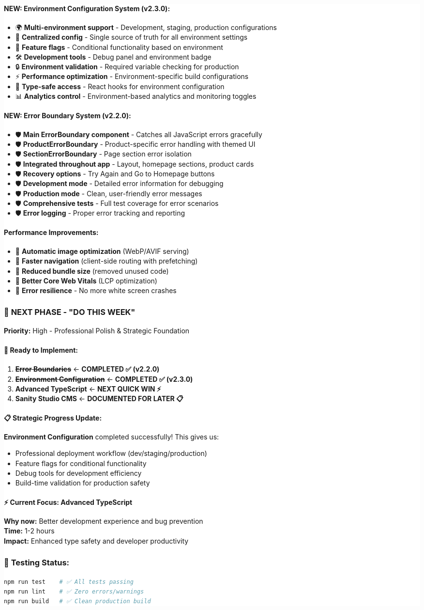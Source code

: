 #### NEW: Environment Configuration System (v2.3.0):
- 🌍 **Multi-environment support** - Development, staging, production configurations
- 🔧 **Centralized config** - Single source of truth for all environment settings
- 🚩 **Feature flags** - Conditional functionality based on environment
- 🛠️ **Development tools** - Debug panel and environment badge
- 🔒 **Environment validation** - Required variable checking for production
- ⚡ **Performance optimization** - Environment-specific build configurations
- 🎯 **Type-safe access** - React hooks for environment configuration
- 📊 **Analytics control** - Environment-based analytics and monitoring toggles

#### NEW: Error Boundary System (v2.2.0):
- 🛡️ **Main ErrorBoundary component** - Catches all JavaScript errors gracefully
- 🛡️ **ProductErrorBoundary** - Product-specific error handling with themed UI
- 🛡️ **SectionErrorBoundary** - Page section error isolation
- 🛡️ **Integrated throughout app** - Layout, homepage sections, product cards
- 🛡️ **Recovery options** - Try Again and Go to Homepage buttons
- 🛡️ **Development mode** - Detailed error information for debugging
- 🛡️ **Production mode** - Clean, user-friendly error messages
- 🛡️ **Comprehensive tests** - Full test coverage for error scenarios
- 🛡️ **Error logging** - Proper error tracking and reporting

#### Performance Improvements:
- 🚀 **Automatic image optimization** (WebP/AVIF serving)
- 🚀 **Faster navigation** (client-side routing with prefetching)  
- 🚀 **Reduced bundle size** (removed unused code)
- 🚀 **Better Core Web Vitals** (LCP optimization)
- 🚀 **Error resilience** - No more white screen crashes

### 📅 **NEXT PHASE - "DO THIS WEEK"**
**Priority:** High - Professional Polish & Strategic Foundation

#### 🎯 **Ready to Implement:**
1. ~~**Error Boundaries**~~ ← **COMPLETED ✅ (v2.2.0)**
2. ~~**Environment Configuration**~~ ← **COMPLETED ✅ (v2.3.0)**
3. **Advanced TypeScript** ← **NEXT QUICK WIN ⚡**
4. **Sanity Studio CMS** ← **DOCUMENTED FOR LATER 📋**

#### 📋 **Strategic Progress Update:**
**Environment Configuration** completed successfully! This gives us:
- Professional deployment workflow (dev/staging/production)
- Feature flags for conditional functionality
- Debug tools for development efficiency
- Build-time validation for production safety

#### ⚡ **Current Focus: Advanced TypeScript**
**Why now:** Better development experience and bug prevention  
**Time:** 1-2 hours  
**Impact:** Enhanced type safety and developer productivity

### 🧪 **Testing Status:**
```bash
npm run test    # ✅ All tests passing
npm run lint    # ✅ Zero errors/warnings  
npm run build   # ✅ Clean production build
```
